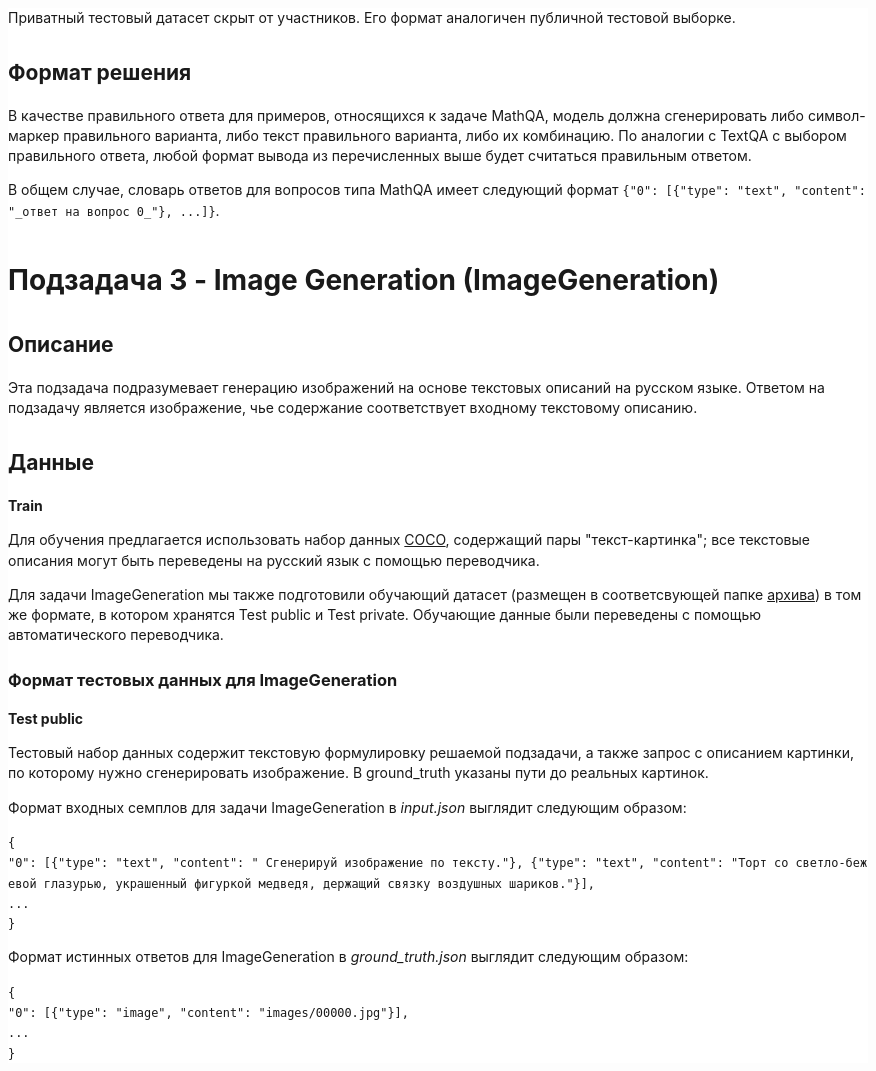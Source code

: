 Приватный тестовый датасет скрыт от участников. Его формат аналогичен публичной тестовой выборке.

## Формат решения

В качестве правильного ответа для примеров, относящихся к задаче MathQA, модель должна сгенерировать либо символ-маркер правильного варианта, либо текст правильного варианта, либо их комбинацию. По аналогии с TextQA с выбором правильного ответа, любой формат вывода из перечисленных выше будет считаться правильным ответом. 

В общем случае, словарь ответов для вопросов типа MathQA имеет следующий формат `{"0": [{"type": "text", "content": "_ответ на вопрос 0_"}, ...]}`.

# Подзадача 3 - Image Generation (ImageGeneration)

## Описание 

Эта подзадача подразумевает генерацию изображений на основе текстовых описаний на русском языке. Ответом на подзадачу является изображение, чье содержание соответствует входному текстовому описанию. 

## Данные

**Train** 

Для обучения предлагается использовать набор данных [COCO](https://cocodataset.org), содержащий пары "текст-картинка"; все текстовые описания могут быть переведены на русский язык с помощью переводчика.

Для задачи ImageGeneration мы также подготовили обучающий датасет (размещен в соответсвующей папке [архива](https://n-ws-f21jf.s3pd02.sbercloud.ru/b-ws-f21jf-ny6/FBC2/fb_train_2022.tar.gz)) в том же формате, в котором хранятся Test public и Test private. Обучающие данные были переведены с помощью автоматического переводчика.

### Формат тестовых данных для ImageGeneration

**Test public** 

Тестовый набор данных содержит текстовую формулировку решаемой подзадачи, а также запрос с описанием картинки, по которому нужно сгенерировать изображение. В ground_truth указаны пути до реальных картинок. 

Формат входных семплов для задачи ImageGeneration в _input.json_ выглядит следующим образом:

```
{
"0": [{"type": "text", "content": " Сгенерируй изображение по тексту."}, {"type": "text", "content": "Торт со светло-бежевой глазурью, украшенный фигуркой медведя, держащий связку воздушных шариков."}],
...
}
```

Формат истинных ответов для ImageGeneration в _ground\_truth.json_ выглядит следующим образом:

```
{
"0": [{"type": "image", "content": "images/00000.jpg"}],
...
}
```
